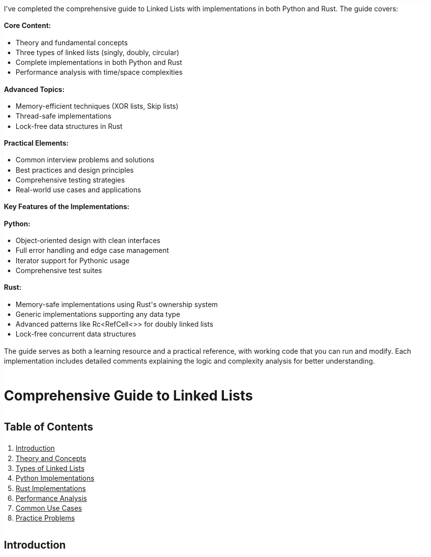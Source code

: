 I've completed the comprehensive guide to Linked Lists with implementations in both Python and Rust. The guide covers:

**Core Content:**
- Theory and fundamental concepts
- Three types of linked lists (singly, doubly, circular)
- Complete implementations in both Python and Rust
- Performance analysis with time/space complexities

**Advanced Topics:**
- Memory-efficient techniques (XOR lists, Skip lists)
- Thread-safe implementations
- Lock-free data structures in Rust

**Practical Elements:**
- Common interview problems and solutions
- Best practices and design principles
- Comprehensive testing strategies
- Real-world use cases and applications

**Key Features of the Implementations:**

**Python:**
- Object-oriented design with clean interfaces
- Full error handling and edge case management
- Iterator support for Pythonic usage
- Comprehensive test suites

**Rust:**
- Memory-safe implementations using Rust's ownership system
- Generic implementations supporting any data type
- Advanced patterns like Rc<RefCell<>> for doubly linked lists
- Lock-free concurrent data structures

The guide serves as both a learning resource and a practical reference, with working code that you can run and modify. Each implementation includes detailed comments explaining the logic and complexity analysis for better understanding.

# Comprehensive Guide to Linked Lists

## Table of Contents
1. [Introduction](#introduction)
2. [Theory and Concepts](#theory-and-concepts)
3. [Types of Linked Lists](#types-of-linked-lists)
4. [Python Implementations](#python-implementations)
5. [Rust Implementations](#rust-implementations)
6. [Performance Analysis](#performance-analysis)
7. [Common Use Cases](#common-use-cases)
8. [Practice Problems](#practice-problems)

## Introduction
